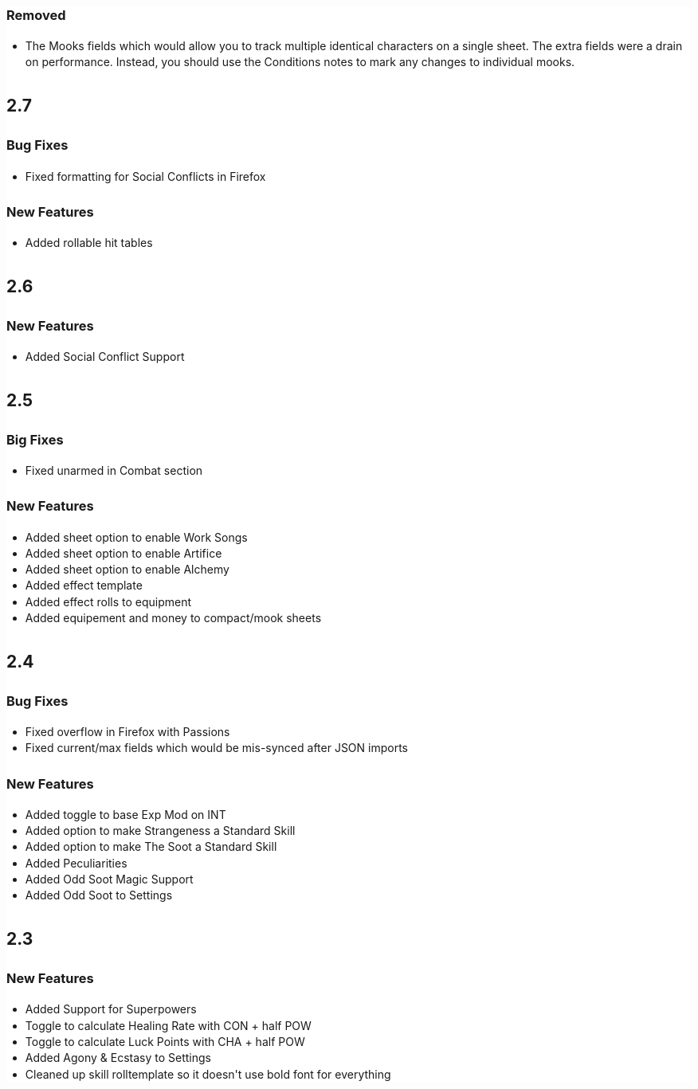 ### Removed
- The Mooks fields which would allow you to track multiple identical characters on a single sheet.  The extra fields were a drain on performance.  Instead, you should use the Conditions notes to mark any changes to individual mooks.

## 2.7
### Bug Fixes
* Fixed formatting for Social Conflicts in Firefox
### New Features
* Added rollable hit tables

## 2.6
### New Features
* Added Social Conflict Support

## 2.5
### Big Fixes
* Fixed unarmed in Combat section

### New Features
* Added sheet option to enable Work Songs
* Added sheet option to enable Artifice
* Added sheet option to enable Alchemy
* Added effect template
* Added effect rolls to equipment
* Added equipement and money to compact/mook sheets

## 2.4
### Bug Fixes
* Fixed overflow in Firefox with Passions
* Fixed current/max fields which would be mis-synced after JSON imports

### New Features
* Added toggle to base Exp Mod on INT
* Added option to make Strangeness a Standard Skill
* Added option to make The Soot a Standard Skill
* Added Peculiarities
* Added Odd Soot Magic Support
* Added Odd Soot to Settings

## 2.3
### New Features
* Added Support for Superpowers
* Toggle to calculate Healing Rate with CON + half POW
* Toggle to calculate Luck Points with CHA + half POW
* Added Agony & Ecstasy to Settings
* Cleaned up skill rolltemplate so it doesn't use bold font for everything
